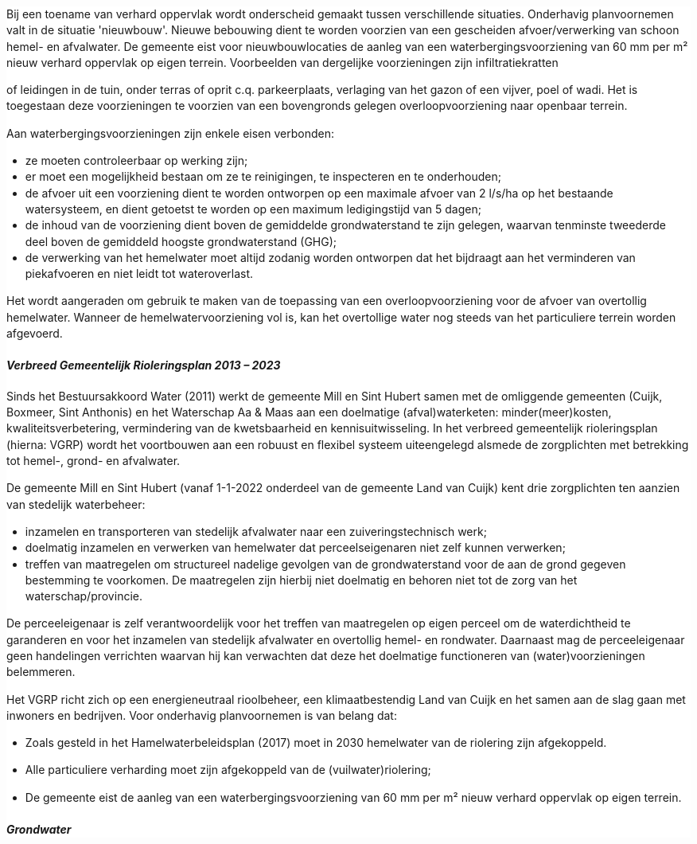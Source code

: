 Bij een toename van verhard oppervlak wordt onderscheid gemaakt tussen verschillende situaties. Onderhavig planvoornemen valt in de situatie 'nieuwbouw'. Nieuwe bebouwing dient te worden voorzien van een gescheiden afvoer/verwerking van schoon hemel- en afvalwater. De gemeente eist voor nieuwbouwlocaties de aanleg van een waterbergingsvoorziening van 60 mm per m² nieuw verhard oppervlak op eigen terrein. Voorbeelden van dergelijke voorzieningen zijn infiltratiekratten

of leidingen in de tuin, onder terras of oprit c.q. parkeerplaats, verlaging van het gazon of een vijver, poel of wadi. Het is toegestaan deze voorzieningen te voorzien van een bovengronds gelegen overloopvoorziening naar openbaar terrein.

Aan waterbergingsvoorzieningen zijn enkele eisen verbonden:

- ze moeten controleerbaar op werking zijn;
- er moet een mogelijkheid bestaan om ze te reinigingen, te inspecteren en te onderhouden;
- de afvoer uit een voorziening dient te worden ontworpen op een maximale afvoer van 2 l/s/ha op het bestaande watersysteem, en dient getoetst te worden op een maximum ledigingstijd van 5 dagen;
- de inhoud van de voorziening dient boven de gemiddelde grondwaterstand te zijn gelegen, waarvan tenminste tweederde deel boven de gemiddeld hoogste grondwaterstand (GHG);
- de verwerking van het hemelwater moet altijd zodanig worden ontworpen dat het bijdraagt aan het verminderen van piekafvoeren en niet leidt tot wateroverlast.

Het wordt aangeraden om gebruik te maken van de toepassing van een overloopvoorziening voor de afvoer van overtollig hemelwater. Wanneer de hemelwatervoorziening vol is, kan het overtollige water nog steeds van het particuliere terrein worden afgevoerd.

#### *Verbreed Gemeentelijk Rioleringsplan 2013 – 2023*

Sinds het Bestuursakkoord Water (2011) werkt de gemeente Mill en Sint Hubert samen met de omliggende gemeenten (Cuijk, Boxmeer, Sint Anthonis) en het Waterschap Aa & Maas aan een doelmatige (afval)waterketen: minder(meer)kosten, kwaliteitsverbetering, vermindering van de kwetsbaarheid en kennisuitwisseling. In het verbreed gemeentelijk rioleringsplan (hierna: VGRP) wordt het voortbouwen aan een robuust en flexibel systeem uiteengelegd alsmede de zorgplichten met betrekking tot hemel-, grond- en afvalwater.

De gemeente Mill en Sint Hubert (vanaf 1-1-2022 onderdeel van de gemeente Land van Cuijk) kent drie zorgplichten ten aanzien van stedelijk waterbeheer:

- inzamelen en transporteren van stedelijk afvalwater naar een zuiveringstechnisch werk;
- doelmatig inzamelen en verwerken van hemelwater dat perceelseigenaren niet zelf kunnen verwerken;
- treffen van maatregelen om structureel nadelige gevolgen van de grondwaterstand voor de aan de grond gegeven bestemming te voorkomen. De maatregelen zijn hierbij niet doelmatig en behoren niet tot de zorg van het waterschap/provincie.

De perceeleigenaar is zelf verantwoordelijk voor het treffen van maatregelen op eigen perceel om de waterdichtheid te garanderen en voor het inzamelen van stedelijk afvalwater en overtollig hemel- en rondwater. Daarnaast mag de perceeleigenaar geen handelingen verrichten waarvan hij kan verwachten dat deze het doelmatige functioneren van (water)voorzieningen belemmeren.

Het VGRP richt zich op een energieneutraal rioolbeheer, een klimaatbestendig Land van Cuijk en het samen aan de slag gaan met inwoners en bedrijven. Voor onderhavig planvoornemen is van belang dat:

- Zoals gesteld in het Hamelwaterbeleidsplan (2017) moet in 2030 hemelwater van de riolering zijn afgekoppeld.
- Alle particuliere verharding moet zijn afgekoppeld van de (vuilwater)riolering;

- De gemeente eist de aanleg van een waterbergingsvoorziening van 60 mm per m² nieuw verhard oppervlak op eigen terrein.
#### *Grondwater*
